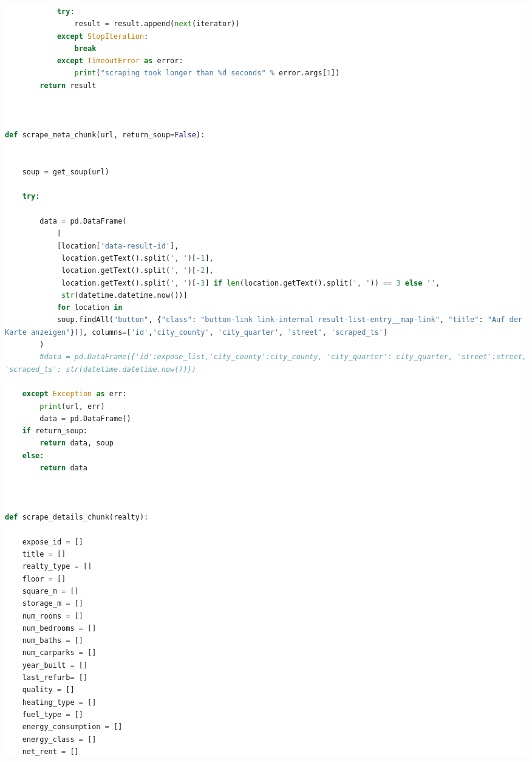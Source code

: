 ```python
            try:
                result = result.append(next(iterator))
            except StopIteration:
                break
            except TimeoutError as error:
                print("scraping took longer than %d seconds" % error.args[1])
        return result



def scrape_meta_chunk(url, return_soup=False):

    
    soup = get_soup(url)

    try:
        
        data = pd.DataFrame(
            [
            [location['data-result-id'], 
             location.getText().split(', ')[-1], 
             location.getText().split(', ')[-2], 
             location.getText().split(', ')[-3] if len(location.getText().split(', ')) == 3 else '', 
             str(datetime.datetime.now())] 
            for location in 
            soup.findAll("button", {"class": "button-link link-internal result-list-entry__map-link", "title": "Auf der Karte anzeigen"})], columns=['id','city_county', 'city_quarter', 'street', 'scraped_ts']
        )
        #data = pd.DataFrame({'id':expose_list,'city_county':city_county, 'city_quarter': city_quarter, 'street':street, 'scraped_ts': str(datetime.datetime.now())})
        
    except Exception as err:
        print(url, err)
        data = pd.DataFrame()
    if return_soup:
        return data, soup
    else:
        return data



def scrape_details_chunk(realty):
        
    expose_id = []
    title = []
    realty_type = []
    floor = []
    square_m = []
    storage_m = []
    num_rooms = []
    num_bedrooms = []
    num_baths = []
    num_carparks = []
    year_built = []
    last_refurb= []
    quality = []
    heating_type = []
    fuel_type = []
    energy_consumption = []
    energy_class = []
    net_rent = []
```